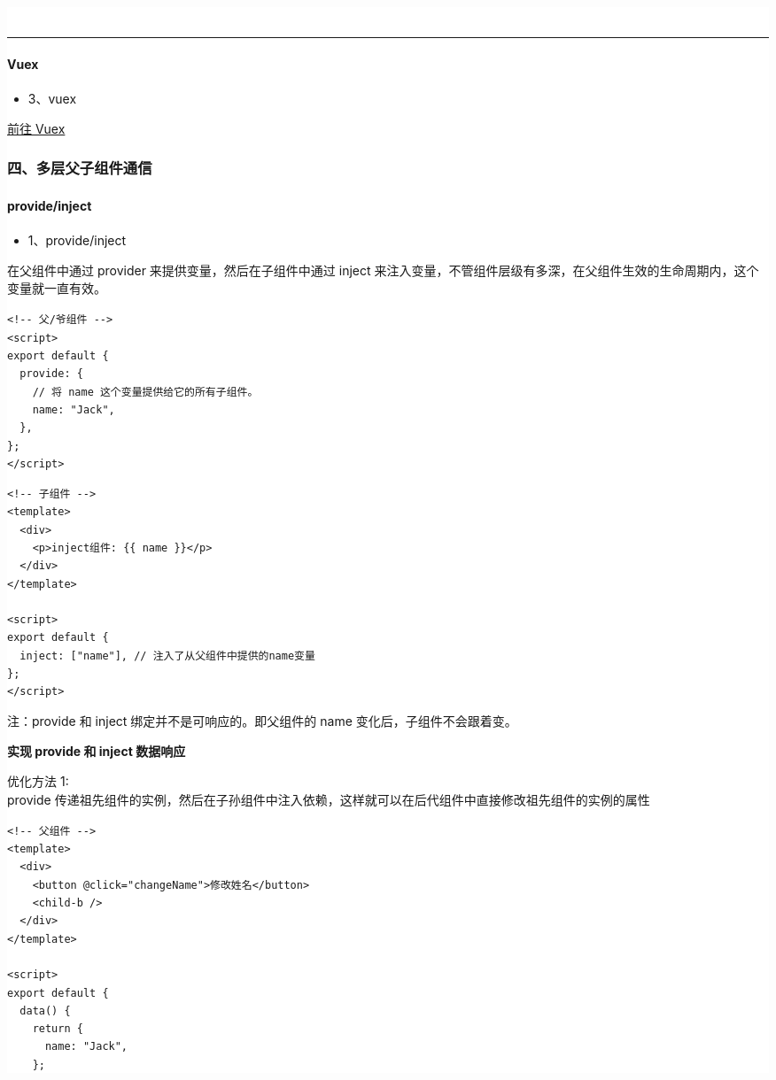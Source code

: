 <img :src="$withBase('/vue/components/props_3.png')">
<img :src="$withBase('/vue/components/props_4.png')">

---

#### Vuex

- 3、vuex

[前往 Vuex](/vue/vuex.md)

### 四、多层父子组件通信

#### provide/inject

- 1、provide/inject

在父组件中通过 provider 来提供变量，然后在子组件中通过 inject 来注入变量，不管组件层级有多深，在父组件生效的生命周期内，这个变量就一直有效。

```vue
<!-- 父/爷组件 -->
<script>
export default {
  provide: {
    // 将 name 这个变量提供给它的所有子组件。
    name: "Jack",
  },
};
</script>
```

```vue
<!-- 子组件 -->
<template>
  <div>
    <p>inject组件: {{ name }}</p>
  </div>
</template>

<script>
export default {
  inject: ["name"], // 注入了从父组件中提供的name变量
};
</script>
```

注：provide 和 inject 绑定并不是可响应的。即父组件的 name 变化后，子组件不会跟着变。

**实现 provide 和 inject 数据响应**

优化方法 1:\
provide 传递祖先组件的实例，然后在子孙组件中注入依赖，这样就可以在后代组件中直接修改祖先组件的实例的属性

```vue
<!-- 父组件 -->
<template>
  <div>
    <button @click="changeName">修改姓名</button>
    <child-b />
  </div>
</template>

<script>
export default {
  data() {
    return {
      name: "Jack",
    };
```